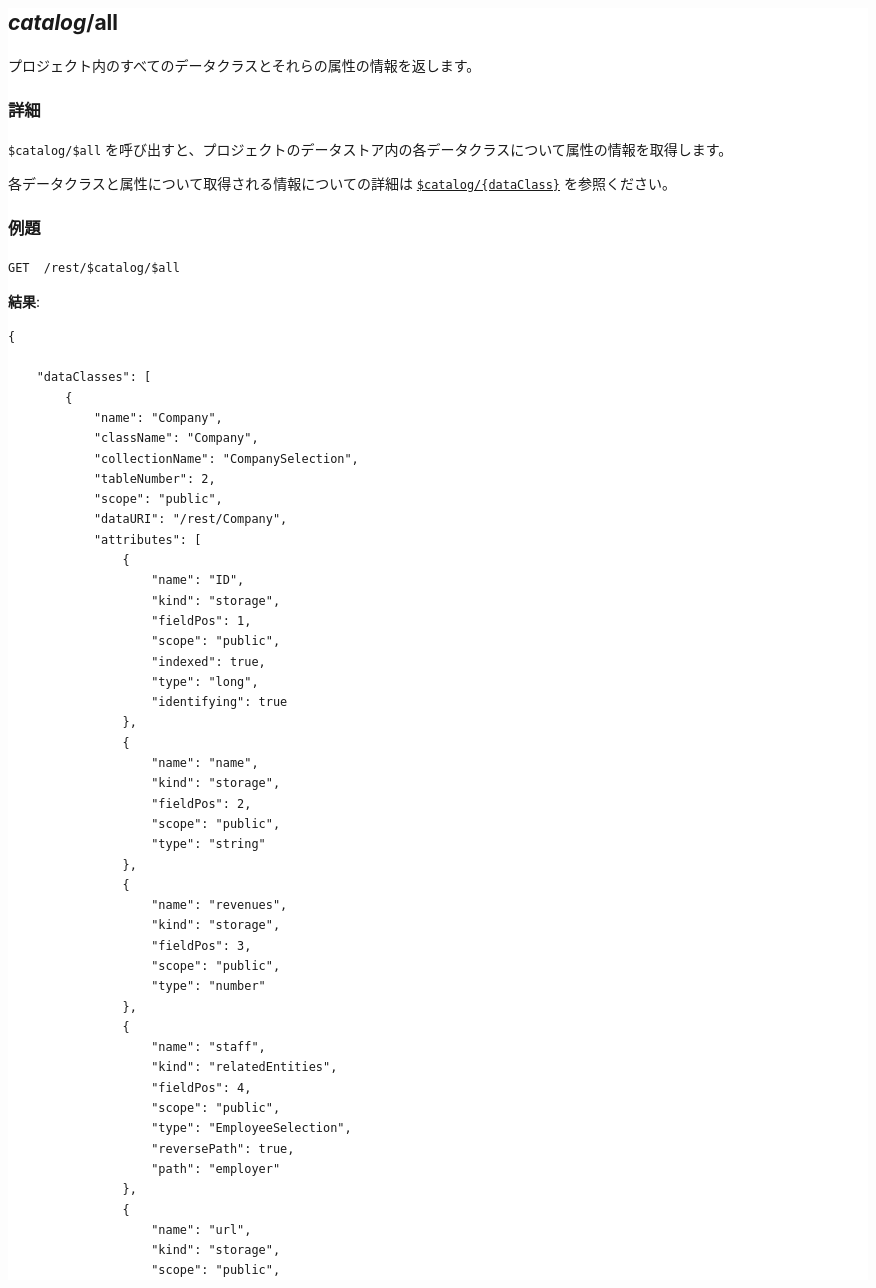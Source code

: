 
## $catalog/$all

プロジェクト内のすべてのデータクラスとそれらの属性の情報を返します。

### 詳細

`$catalog/$all` を呼び出すと、プロジェクトのデータストア内の各データクラスについて属性の情報を取得します。

各データクラスと属性について取得される情報についての詳細は [`$catalog/{dataClass}`](#catalogdataClass) を参照ください。


### 例題

`GET  /rest/$catalog/$all`

**結果**:

````
{

    "dataClasses": [
        {
            "name": "Company",
            "className": "Company",
            "collectionName": "CompanySelection",
            "tableNumber": 2,
            "scope": "public",
            "dataURI": "/rest/Company",
            "attributes": [
                {
                    "name": "ID",
                    "kind": "storage",
                    "fieldPos": 1,
                    "scope": "public",
                    "indexed": true,
                    "type": "long",
                    "identifying": true
                },
                {
                    "name": "name",
                    "kind": "storage",
                    "fieldPos": 2,
                    "scope": "public",
                    "type": "string"
                },
                {
                    "name": "revenues",
                    "kind": "storage",
                    "fieldPos": 3,
                    "scope": "public",
                    "type": "number"
                },
                {
                    "name": "staff",
                    "kind": "relatedEntities",
                    "fieldPos": 4,
                    "scope": "public",
                    "type": "EmployeeSelection",
                    "reversePath": true,
                    "path": "employer"
                },
                {
                    "name": "url",
                    "kind": "storage",
                    "scope": "public",
````